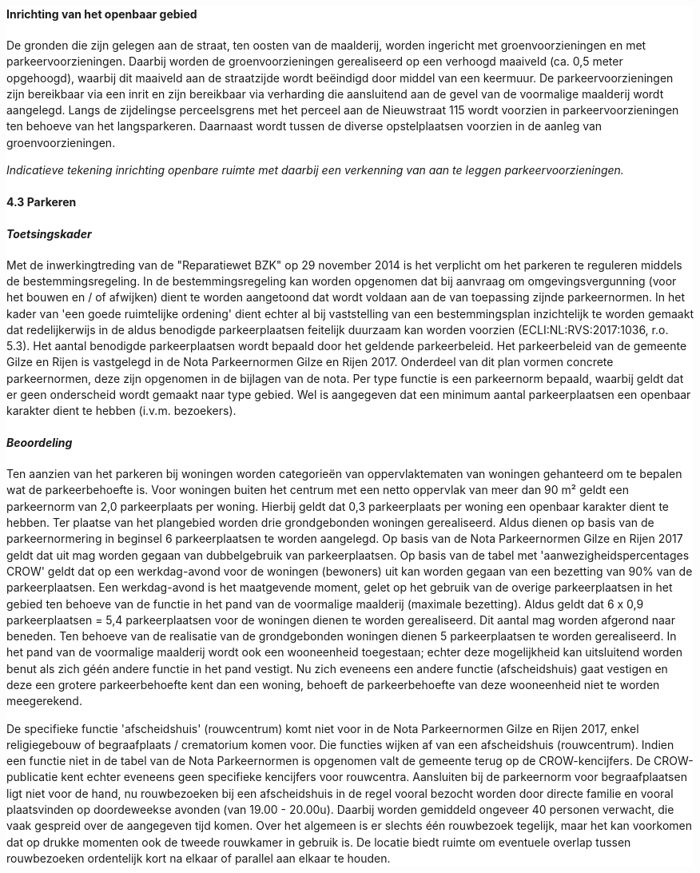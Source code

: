 #### **Inrichting van het openbaar gebied**

De gronden die zijn gelegen aan de straat, ten oosten van de maalderij, worden ingericht met groenvoorzieningen en met parkeervoorzieningen. Daarbij worden de groenvoorzieningen gerealiseerd op een verhoogd maaiveld (ca. 0,5 meter opgehoogd), waarbij dit maaiveld aan de straatzijde wordt beëindigd door middel van een keermuur. De parkeervoorzieningen zijn bereikbaar via een inrit en zijn bereikbaar via verharding die aansluitend aan de gevel van de voormalige maalderij wordt aangelegd. Langs de zijdelingse perceelsgrens met het perceel aan de Nieuwstraat 115 wordt voorzien in parkeervoorzieningen ten behoeve van het langsparkeren. Daarnaast wordt tussen de diverse opstelplaatsen voorzien in de aanleg van groenvoorzieningen.

*Indicatieve tekening inrichting openbare ruimte met daarbij een verkenning van aan te leggen parkeervoorzieningen.*

#### **4.3 Parkeren**

#### *Toetsingskader*

Met de inwerkingtreding van de "Reparatiewet BZK" op 29 november 2014 is het verplicht om het parkeren te reguleren middels de bestemmingsregeling. In de bestemmingsregeling kan worden opgenomen dat bij aanvraag om omgevingsvergunning (voor het bouwen en / of afwijken) dient te worden aangetoond dat wordt voldaan aan de van toepassing zijnde parkeernormen. In het kader van 'een goede ruimtelijke ordening' dient echter al bij vaststelling van een bestemmingsplan inzichtelijk te worden gemaakt dat redelijkerwijs in de aldus benodigde parkeerplaatsen feitelijk duurzaam kan worden voorzien (ECLI:NL:RVS:2017:1036, r.o. 5.3). Het aantal benodigde parkeerplaatsen wordt bepaald door het geldende parkeerbeleid. Het parkeerbeleid van de gemeente Gilze en Rijen is vastgelegd in de Nota Parkeernormen Gilze en Rijen 2017. Onderdeel van dit plan vormen concrete parkeernormen, deze zijn opgenomen in de bijlagen van de nota. Per type functie is een parkeernorm bepaald, waarbij geldt dat er geen onderscheid wordt gemaakt naar type gebied. Wel is aangegeven dat een minimum aantal parkeerplaatsen een openbaar karakter dient te hebben (i.v.m. bezoekers).

#### *Beoordeling*

Ten aanzien van het parkeren bij woningen worden categorieën van oppervlaktematen van woningen gehanteerd om te bepalen wat de parkeerbehoefte is. Voor woningen buiten het centrum met een netto oppervlak van meer dan 90 m² geldt een parkeernorm van 2,0 parkeerplaats per woning. Hierbij geldt dat 0,3 parkeerplaats per woning een openbaar karakter dient te hebben. Ter plaatse van het plangebied worden drie grondgebonden woningen gerealiseerd. Aldus dienen op basis van de parkeernormering in beginsel 6 parkeerplaatsen te worden aangelegd. Op basis van de Nota Parkeernormen Gilze en Rijen 2017 geldt dat uit mag worden gegaan van dubbelgebruik van parkeerplaatsen. Op basis van de tabel met 'aanwezigheidspercentages CROW' geldt dat op een werkdag-avond voor de woningen (bewoners) uit kan worden gegaan van een bezetting van 90% van de parkeerplaatsen. Een werkdag-avond is het maatgevende moment, gelet op het gebruik van de overige parkeerplaatsen in het gebied ten behoeve van de functie in het pand van de voormalige maalderij (maximale bezetting). Aldus geldt dat 6 x 0,9 parkeerplaatsen = 5,4 parkeerplaatsen voor de woningen dienen te worden gerealiseerd. Dit aantal mag worden afgerond naar beneden. Ten behoeve van de realisatie van de grondgebonden woningen dienen 5 parkeerplaatsen te worden gerealiseerd. In het pand van de voormalige maalderij wordt ook een wooneenheid toegestaan; echter deze mogelijkheid kan uitsluitend worden benut als zich géén andere functie in het pand vestigt. Nu zich eveneens een andere functie (afscheidshuis) gaat vestigen en deze een grotere parkeerbehoefte kent dan een woning, behoeft de parkeerbehoefte van deze wooneenheid niet te worden meegerekend.

De specifieke functie 'afscheidshuis' (rouwcentrum) komt niet voor in de Nota Parkeernormen Gilze en Rijen 2017, enkel religiegebouw of begraafplaats / crematorium komen voor. Die functies wijken af van een afscheidshuis (rouwcentrum). Indien een functie niet in de tabel van de Nota Parkeernormen is opgenomen valt de gemeente terug op de CROW-kencijfers. De CROW-publicatie kent echter eveneens geen specifieke kencijfers voor rouwcentra. Aansluiten bij de parkeernorm voor begraafplaatsen ligt niet voor de hand, nu rouwbezoeken bij een afscheidshuis in de regel vooral bezocht worden door directe familie en vooral plaatsvinden op doordeweekse avonden (van 19.00 - 20.00u). Daarbij worden gemiddeld ongeveer 40 personen verwacht, die vaak gespreid over de aangegeven tijd komen. Over het algemeen is er slechts één rouwbezoek tegelijk, maar het kan voorkomen dat op drukke momenten ook de tweede rouwkamer in gebruik is. De locatie biedt ruimte om eventuele overlap tussen rouwbezoeken ordentelijk kort na elkaar of parallel aan elkaar te houden.
